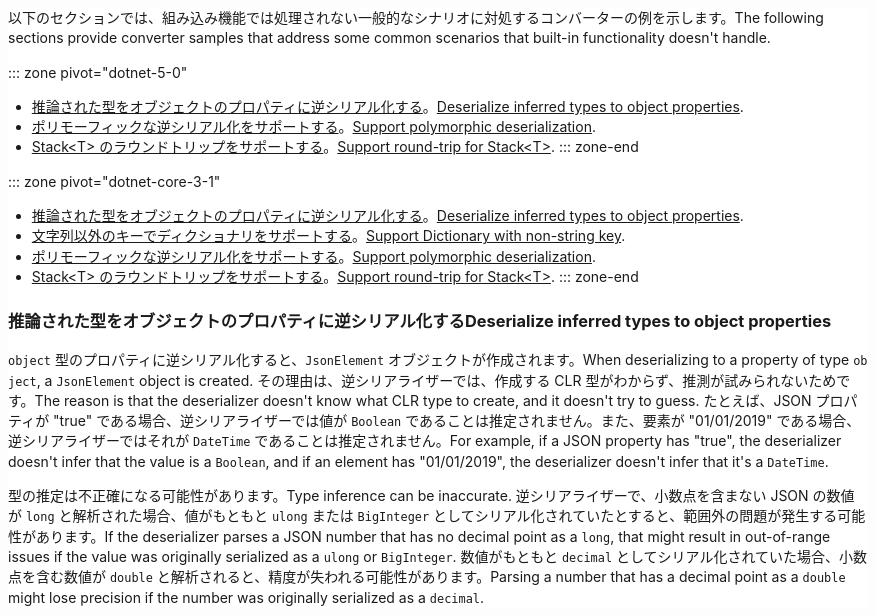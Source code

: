 <span data-ttu-id="30df8-214">以下のセクションでは、組み込み機能では処理されない一般的なシナリオに対処するコンバーターの例を示します。</span><span class="sxs-lookup"><span data-stu-id="30df8-214">The following sections provide converter samples that address some common scenarios that built-in functionality doesn't handle.</span></span>

::: zone pivot="dotnet-5-0"

* <span data-ttu-id="30df8-215">[推論された型をオブジェクトのプロパティに逆シリアル化する](#deserialize-inferred-types-to-object-properties)。</span><span class="sxs-lookup"><span data-stu-id="30df8-215">[Deserialize inferred types to object properties](#deserialize-inferred-types-to-object-properties).</span></span>
* <span data-ttu-id="30df8-216">[ポリモーフィックな逆シリアル化をサポートする](#support-polymorphic-deserialization)。</span><span class="sxs-lookup"><span data-stu-id="30df8-216">[Support polymorphic deserialization](#support-polymorphic-deserialization).</span></span>
* <span data-ttu-id="30df8-217">[Stack\<T> のラウンドトリップをサポートする](#support-round-trip-for-stackt)。</span><span class="sxs-lookup"><span data-stu-id="30df8-217">[Support round-trip for Stack\<T>](#support-round-trip-for-stackt).</span></span>
::: zone-end

::: zone pivot="dotnet-core-3-1"

* <span data-ttu-id="30df8-218">[推論された型をオブジェクトのプロパティに逆シリアル化する](#deserialize-inferred-types-to-object-properties)。</span><span class="sxs-lookup"><span data-stu-id="30df8-218">[Deserialize inferred types to object properties](#deserialize-inferred-types-to-object-properties).</span></span>
* <span data-ttu-id="30df8-219">[文字列以外のキーでディクショナリをサポートする](#support-dictionary-with-non-string-key)。</span><span class="sxs-lookup"><span data-stu-id="30df8-219">[Support Dictionary with non-string key](#support-dictionary-with-non-string-key).</span></span>
* <span data-ttu-id="30df8-220">[ポリモーフィックな逆シリアル化をサポートする](#support-polymorphic-deserialization)。</span><span class="sxs-lookup"><span data-stu-id="30df8-220">[Support polymorphic deserialization](#support-polymorphic-deserialization).</span></span>
* <span data-ttu-id="30df8-221">[Stack\<T> のラウンドトリップをサポートする](#support-round-trip-for-stackt)。</span><span class="sxs-lookup"><span data-stu-id="30df8-221">[Support round-trip for Stack\<T>](#support-round-trip-for-stackt).</span></span>
::: zone-end

### <a name="deserialize-inferred-types-to-object-properties"></a><span data-ttu-id="30df8-222">推論された型をオブジェクトのプロパティに逆シリアル化する</span><span class="sxs-lookup"><span data-stu-id="30df8-222">Deserialize inferred types to object properties</span></span>

<span data-ttu-id="30df8-223">`object` 型のプロパティに逆シリアル化すると、`JsonElement` オブジェクトが作成されます。</span><span class="sxs-lookup"><span data-stu-id="30df8-223">When deserializing to a property of type `object`, a `JsonElement` object is created.</span></span> <span data-ttu-id="30df8-224">その理由は、逆シリアライザーでは、作成する CLR 型がわからず、推測が試みられないためです。</span><span class="sxs-lookup"><span data-stu-id="30df8-224">The reason is that the deserializer doesn't know what CLR type to create, and it doesn't try to guess.</span></span> <span data-ttu-id="30df8-225">たとえば、JSON プロパティが "true" である場合、逆シリアライザーでは値が `Boolean` であることは推定されません。また、要素が "01/01/2019" である場合、逆シリアライザーではそれが `DateTime` であることは推定されません。</span><span class="sxs-lookup"><span data-stu-id="30df8-225">For example, if a JSON property has "true", the deserializer doesn't infer that the value is a `Boolean`, and if an element has "01/01/2019", the deserializer doesn't infer that it's a `DateTime`.</span></span>

<span data-ttu-id="30df8-226">型の推定は不正確になる可能性があります。</span><span class="sxs-lookup"><span data-stu-id="30df8-226">Type inference can be inaccurate.</span></span> <span data-ttu-id="30df8-227">逆シリアライザーで、小数点を含まない JSON の数値が `long` と解析された場合、値がもともと `ulong` または `BigInteger` としてシリアル化されていたとすると、範囲外の問題が発生する可能性があります。</span><span class="sxs-lookup"><span data-stu-id="30df8-227">If the deserializer parses a JSON number that has no decimal point as a `long`, that might result in out-of-range issues if the value was originally serialized as a `ulong` or `BigInteger`.</span></span> <span data-ttu-id="30df8-228">数値がもともと `decimal` としてシリアル化されていた場合、小数点を含む数値が `double` と解析されると、精度が失われる可能性があります。</span><span class="sxs-lookup"><span data-stu-id="30df8-228">Parsing a number that has a decimal point as a `double` might lose precision if the number was originally serialized as a `decimal`.</span></span>
